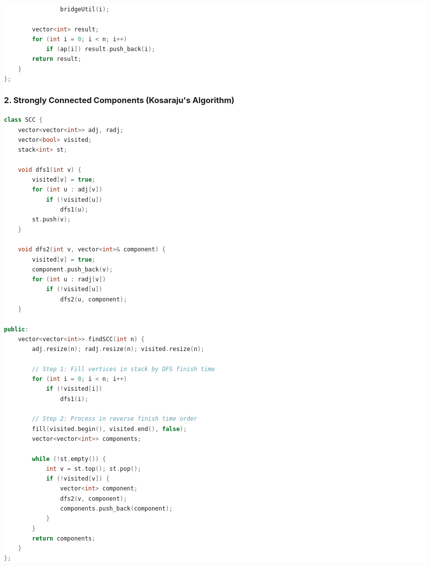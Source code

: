 ```cpp
                bridgeUtil(i);
        
        vector<int> result;
        for (int i = 0; i < n; i++)
            if (ap[i]) result.push_back(i);
        return result;
    }
};
```

### 2. Strongly Connected Components (Kosaraju's Algorithm)

```cpp
class SCC {
    vector<vector<int>> adj, radj;
    vector<bool> visited;
    stack<int> st;
    
    void dfs1(int v) {
        visited[v] = true;
        for (int u : adj[v])
            if (!visited[u])
                dfs1(u);
        st.push(v);
    }
    
    void dfs2(int v, vector<int>& component) {
        visited[v] = true;
        component.push_back(v);
        for (int u : radj[v])
            if (!visited[u])
                dfs2(u, component);
    }
    
public:
    vector<vector<int>> findSCC(int n) {
        adj.resize(n); radj.resize(n); visited.resize(n);
        
        // Step 1: Fill vertices in stack by DFS finish time
        for (int i = 0; i < n; i++)
            if (!visited[i])
                dfs1(i);
        
        // Step 2: Process in reverse finish time order
        fill(visited.begin(), visited.end(), false);
        vector<vector<int>> components;
        
        while (!st.empty()) {
            int v = st.top(); st.pop();
            if (!visited[v]) {
                vector<int> component;
                dfs2(v, component);
                components.push_back(component);
            }
        }
        return components;
    }
};
```
